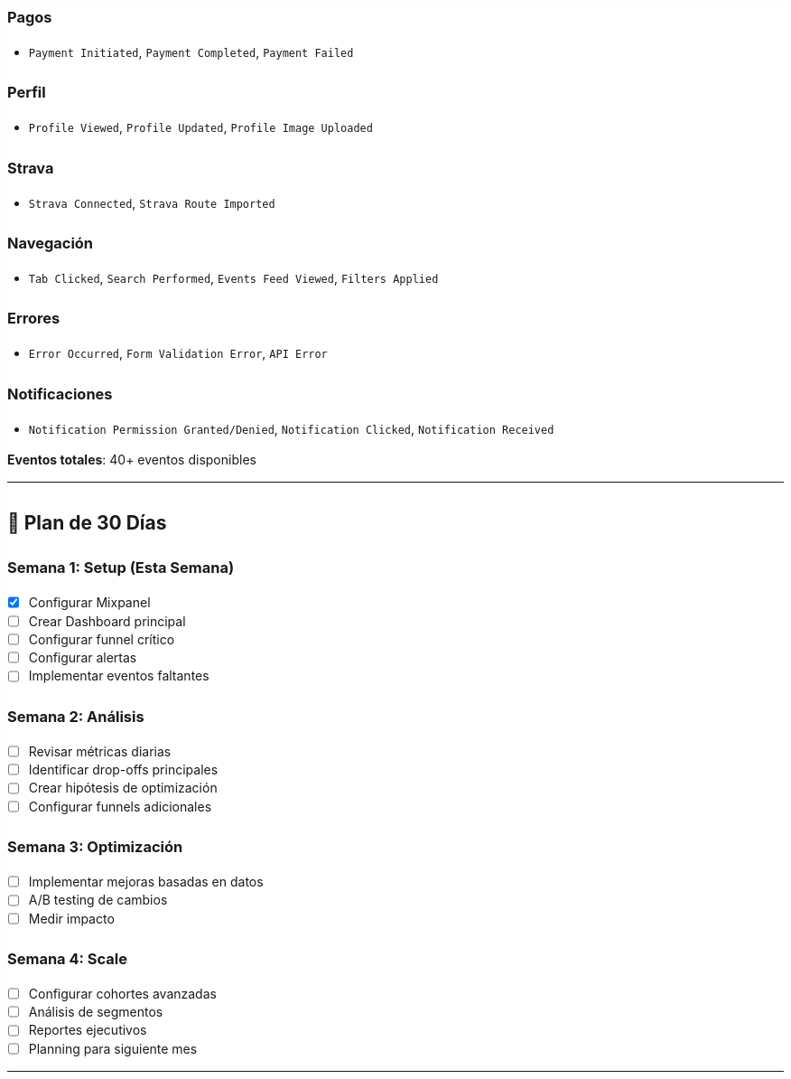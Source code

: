 ### Pagos
- `Payment Initiated`, `Payment Completed`, `Payment Failed`

### Perfil
- `Profile Viewed`, `Profile Updated`, `Profile Image Uploaded`

### Strava
- `Strava Connected`, `Strava Route Imported`

### Navegación
- `Tab Clicked`, `Search Performed`, `Events Feed Viewed`, `Filters Applied`

### Errores
- `Error Occurred`, `Form Validation Error`, `API Error`

### Notificaciones
- `Notification Permission Granted/Denied`, `Notification Clicked`, `Notification Received`

**Eventos totales**: 40+ eventos disponibles

---

## 🚀 Plan de 30 Días

### Semana 1: Setup (Esta Semana)
- [x] Configurar Mixpanel
- [ ] Crear Dashboard principal
- [ ] Configurar funnel crítico
- [ ] Configurar alertas
- [ ] Implementar eventos faltantes

### Semana 2: Análisis
- [ ] Revisar métricas diarias
- [ ] Identificar drop-offs principales
- [ ] Crear hipótesis de optimización
- [ ] Configurar funnels adicionales

### Semana 3: Optimización
- [ ] Implementar mejoras basadas en datos
- [ ] A/B testing de cambios
- [ ] Medir impacto

### Semana 4: Scale
- [ ] Configurar cohortes avanzadas
- [ ] Análisis de segmentos
- [ ] Reportes ejecutivos
- [ ] Planning para siguiente mes

---

